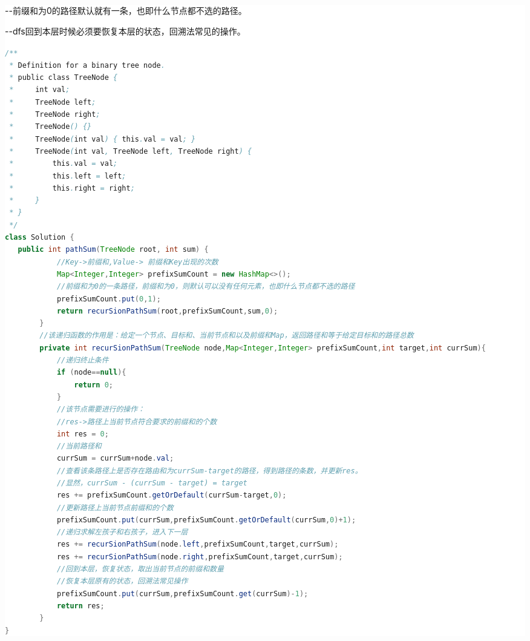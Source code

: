 --前缀和为0的路径默认就有一条，也即什么节点都不选的路径。

--dfs回到本层时候必须要恢复本层的状态，回溯法常见的操作。

```java
/**
 * Definition for a binary tree node.
 * public class TreeNode {
 *     int val;
 *     TreeNode left;
 *     TreeNode right;
 *     TreeNode() {}
 *     TreeNode(int val) { this.val = val; }
 *     TreeNode(int val, TreeNode left, TreeNode right) {
 *         this.val = val;
 *         this.left = left;
 *         this.right = right;
 *     }
 * }
 */
class Solution {
   public int pathSum(TreeNode root, int sum) {
            //Key->前缀和,Value-> 前缀和Key出现的次数
            Map<Integer,Integer> prefixSumCount = new HashMap<>();
            //前缀和为0的一条路径，前缀和为0，则默认可以没有任何元素，也即什么节点都不选的路径
            prefixSumCount.put(0,1);
            return recurSionPathSum(root,prefixSumCount,sum,0);
        }
        //该递归函数的作用是：给定一个节点、目标和、当前节点和以及前缀和Map，返回路径和等于给定目标和的路径总数
        private int recurSionPathSum(TreeNode node,Map<Integer,Integer> prefixSumCount,int target,int currSum){
            //递归终止条件
            if (node==null){
                return 0;
            }
            //该节点需要进行的操作：
            //res->路径上当前节点符合要求的前缀和的个数
            int res = 0;
            //当前路径和
            currSum = currSum+node.val;
            //查看该条路径上是否存在路由和为currSum-target的路径，得到路径的条数，并更新res。
            //显然，currSum - (currSum - target) = target
            res += prefixSumCount.getOrDefault(currSum-target,0);
            //更新路径上当前节点前缀和的个数
            prefixSumCount.put(currSum,prefixSumCount.getOrDefault(currSum,0)+1);
            //递归求解左孩子和右孩子，进入下一层
            res += recurSionPathSum(node.left,prefixSumCount,target,currSum);
            res += recurSionPathSum(node.right,prefixSumCount,target,currSum);
            //回到本层，恢复状态，取出当前节点的前缀和数量
            //恢复本层原有的状态，回溯法常见操作
            prefixSumCount.put(currSum,prefixSumCount.get(currSum)-1);
            return res;
        }
}
```
